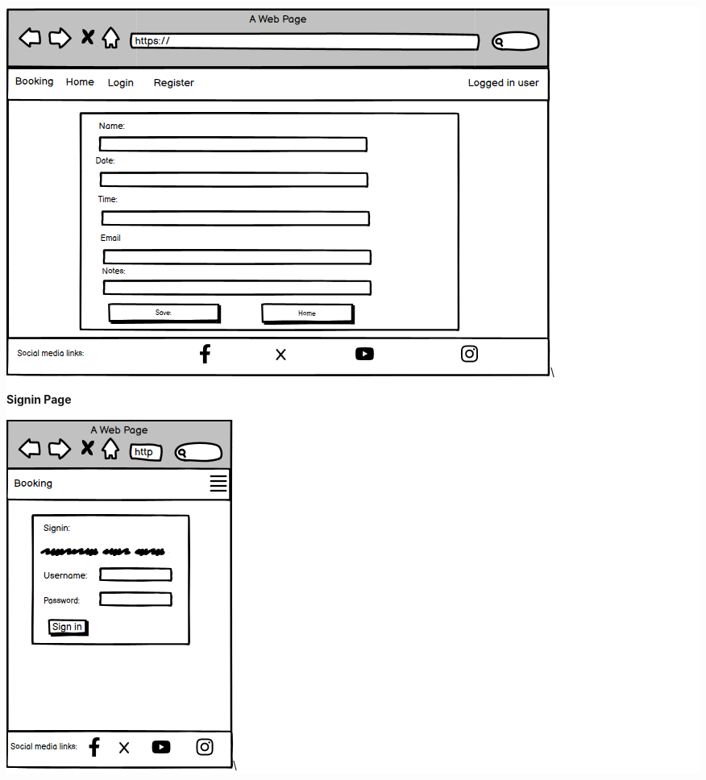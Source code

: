 ![](/static/images/wireframes/make-desktop.png)\

**Signin Page**

![](/static/images/wireframes/signin-mobile.png)\
